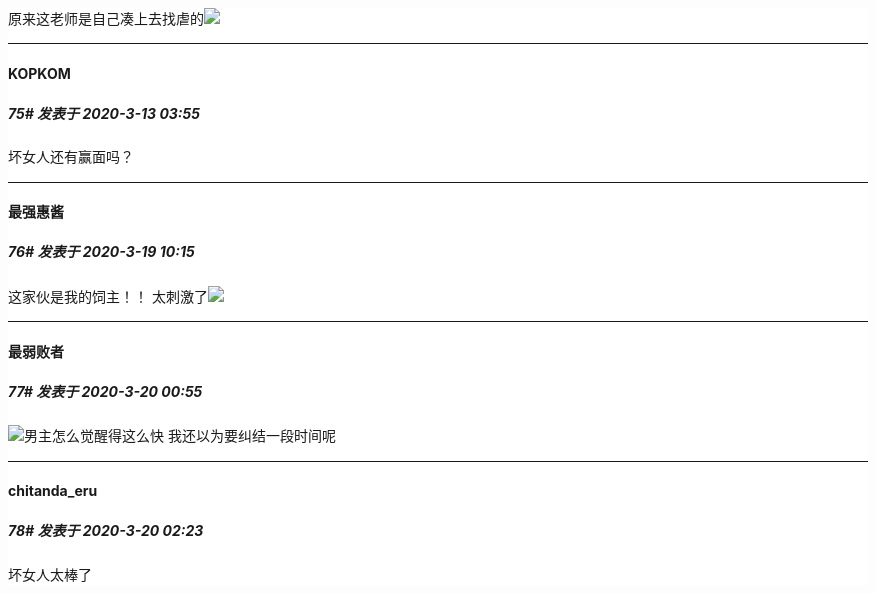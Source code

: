 


原来这老师是自己凑上去找虐的<img src="https://static.saraba1st.com/image/smiley/face2017/001.png" referrerpolicy="no-referrer">  







-----

####  KOPKOM  
##### 75#       发表于 2020-3-13 03:55




坏女人还有赢面吗？







-----

####  最强惠酱  
##### 76#       发表于 2020-3-19 10:15




这家伙是我的饲主！！
太刺激了<img src="https://static.saraba1st.com/image/smiley/face2017/081.png" referrerpolicy="no-referrer">







-----

####  最弱败者  
##### 77#       发表于 2020-3-20 00:55



<img src="https://static.saraba1st.com/image/smiley/face2017/001.png" referrerpolicy="no-referrer">男主怎么觉醒得这么快 我还以为要纠结一段时间呢







-----

####  chitanda_eru  
##### 78#       发表于 2020-3-20 02:23




坏女人太棒了
